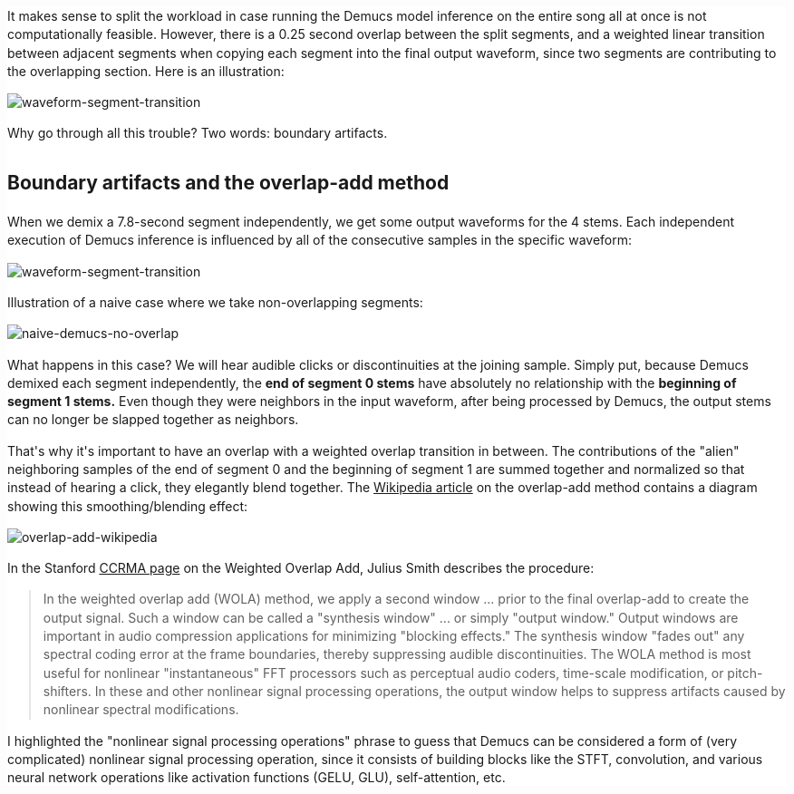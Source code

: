 It makes sense to split the workload in case running the Demucs model inference on the entire song all at once is not computationally feasible. However, there is a 0.25 second overlap between the split segments, and a weighted linear transition between adjacent segments when copying each segment into the final output waveform, since two segments are contributing to the overlapping section. Here is an illustration:

<img alt="waveform-segment-transition" src="/assets/blog/post7/transition.webp" width="50%">

Why go through all this trouble? <span class="blog-highlight">Two words: boundary artifacts.</span>

## Boundary artifacts and the overlap-add method

When we demix a 7.8-second segment independently, we get some output waveforms for the 4 stems. Each independent execution of Demucs inference is influenced by all of the consecutive samples in the specific waveform:

<img alt="waveform-segment-transition" src="/assets/blog/post7/demucs_independent.webp" width="75%">

Illustration of a naive case where we take non-overlapping segments:

<img alt="naive-demucs-no-overlap" src="/assets/blog/post7/demucs_nooverlap.webp" width="60%">

What happens in this case? <span class="blog-highlight">We will hear audible clicks or discontinuities at the joining sample</span>. Simply put, because Demucs demixed each segment independently, the **end of segment 0 stems** have absolutely no relationship with the **beginning of segment 1 stems.** Even though they were neighbors in the input waveform, after being processed by Demucs, the output stems can no longer be slapped together as neighbors.

That's why it's important to have an overlap with a weighted overlap transition in between. The contributions of the "alien" neighboring samples of the end of segment 0 and the beginning of segment 1 are summed together and normalized so that instead of hearing a click, they elegantly blend together. The [Wikipedia article](https://en.wikipedia.org/wiki/Overlap%E2%80%93add_method) on the overlap-add method contains a diagram showing this smoothing/blending effect:

<img alt="overlap-add-wikipedia" src="/assets/blog/post7/wikipedia_ola.webp" width="70%">

In the Stanford [CCRMA page](https://ccrma.stanford.edu/~jos/sasp/Weighted_Overlap_Add.html) on the Weighted Overlap Add, Julius Smith describes the procedure:

> In the weighted overlap add (WOLA) method, we apply a second window ... prior to the final overlap-add to create the output signal. Such a window can be called a "synthesis window" ... or simply "output window." Output windows are important in audio compression applications for minimizing "blocking effects." The synthesis window "fades out" any spectral coding error at the frame boundaries, <span class="blog-highlight">thereby suppressing audible discontinuities</span>. The WOLA method is most useful for nonlinear "instantaneous" FFT processors such as perceptual audio coders, time-scale modification, or pitch-shifters. In these and other <span class="blog-highlight">nonlinear signal processing operations</span>, the output window helps to suppress artifacts caused by nonlinear spectral modifications.

I highlighted the "nonlinear signal processing operations" phrase to guess that Demucs can be considered a form of (very complicated) nonlinear signal processing operation, since it consists of building blocks like the STFT, convolution, and various neural network operations like activation functions (GELU, GLU), self-attention, etc.
